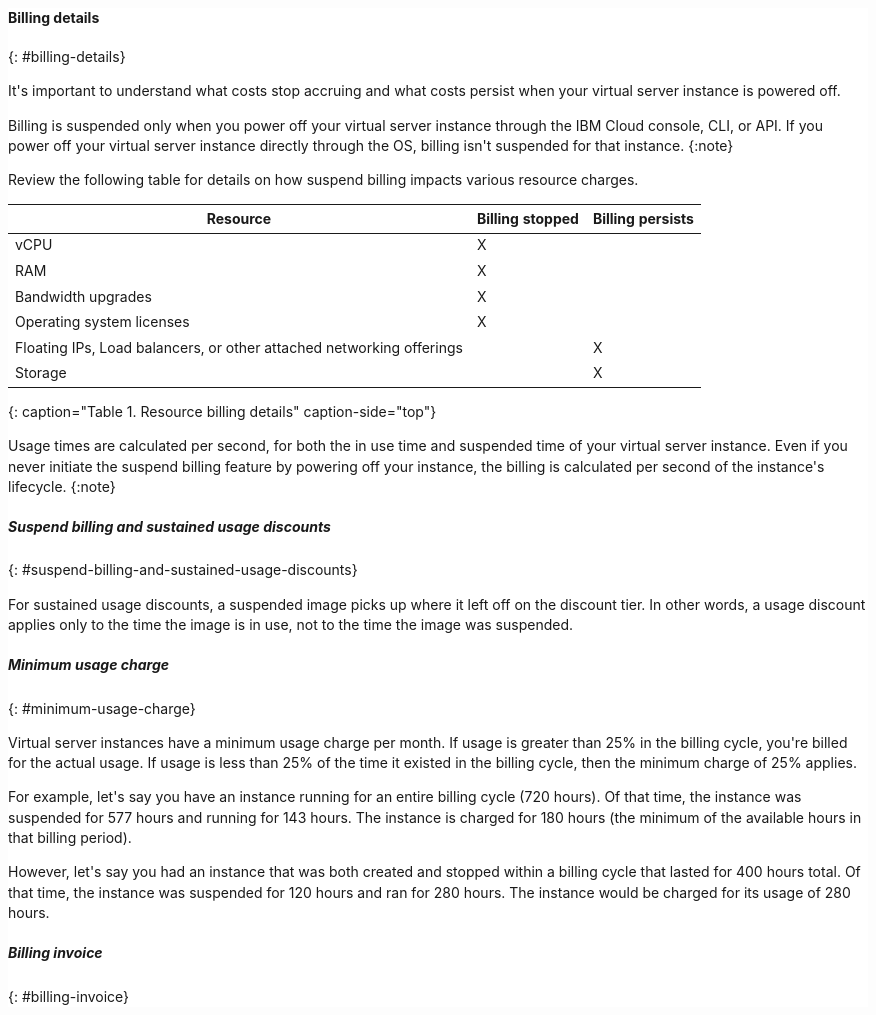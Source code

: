 #### Billing details
{: #billing-details}

It's important to understand what costs stop accruing and what costs persist when your virtual server instance is powered off.

Billing is suspended only when you power off your virtual server instance through the IBM Cloud console, CLI, or API. If you power off your virtual server instance directly through the OS, billing isn't suspended for that instance.
{:note}

Review the following table for details on how suspend billing impacts various resource charges.

| Resource                      | Billing stopped   | Billing persists |
| ----------------------------- | ----------------- | ---------------- |
| vCPU                          |          X        |                  |
| RAM                           |          X        |                  |
| Bandwidth upgrades            |          X        |                  |
| Operating system licenses     |          X        |                  |
| Floating IPs, Load balancers, or other attached networking offerings |                   |         X        |
| Storage                       |                   |         X        |
{: caption="Table 1. Resource billing details" caption-side="top"}   

Usage times are calculated per second, for both the in use time and suspended time of your virtual server instance. Even if you never initiate the suspend billing feature by powering off your instance, the billing is calculated per second of the instance's lifecycle. 
{:note}


##### Suspend billing and sustained usage discounts
{: #suspend-billing-and-sustained-usage-discounts}

For sustained usage discounts, a suspended image picks up where it left off on the discount tier. In other words, a usage discount applies only to the time the image is in use, not to the time the image was suspended.

##### Minimum usage charge
{: #minimum-usage-charge}

Virtual server instances have a minimum usage charge per month. If usage is greater than 25% in the billing cycle, you're billed for the actual usage. If usage is less than 25% of the time it existed in the billing cycle, then the minimum charge of 25% applies. 

For example, let's say you have an instance running for an entire billing cycle (720 hours). Of that time, the instance was suspended for 577 hours and running for 143 hours. The instance is charged for 180 hours (the minimum of the available hours in that billing period).  

However, let's say you had an instance that was both created and stopped within a billing cycle that lasted for 400 hours total. Of that time, the instance was suspended for 120 hours and ran for 280 hours. The instance would be charged for its usage of 280 hours.

##### Billing invoice
{: #billing-invoice}
